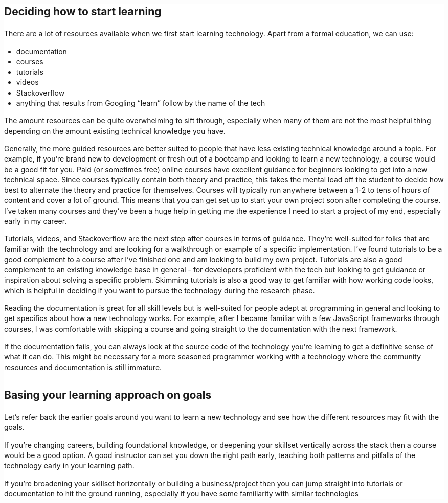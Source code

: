 ## Deciding how to start learning

There are a lot of resources available when we first start learning technology. Apart from a formal education, we can use:

- documentation
- courses
- tutorials
- videos
- Stackoverflow
- anything that results from Googling “learn” follow by the name of the tech

The amount resources can be quite overwhelming to sift through, especially when many of them are not the most helpful thing depending on the amount existing technical knowledge you have.

Generally, the more guided resources are better suited to people that have less existing technical knowledge around a topic. For example, if you’re brand new to development or fresh out of a bootcamp and looking to learn a new technology, a course would be a good fit for you. Paid (or sometimes free) online courses have excellent guidance for beginners looking to get into a new technical space. Since courses typically contain both theory and practice, this takes the mental load off the student to decide how best to alternate the theory and practice for themselves. Courses will typically run anywhere between a 1-2 to tens of hours of content and cover a lot of ground. This means that you can get set up to start your own project soon after completing the course. I’ve taken many courses and they’ve been a huge help in getting me the experience I need to start a project of my end, especially early in my career.

Tutorials, videos, and Stackoverflow are the next step after courses in terms of guidance. They’re well-suited for folks that are familiar with the technology and are looking for a walkthrough or example of a specific implementation. I’ve found tutorials to be a good complement to a course after I’ve finished one and am looking to build my own project. Tutorials are also a good complement to an existing knowledge base in general - for developers proficient with the tech but looking to get guidance or inspiration about solving a specific problem. Skimming tutorials is also a good way to get familiar with how working code looks, which is helpful in deciding if you want to pursue the technology during the research phase.

Reading the documentation is great for all skill levels but is well-suited for people adept at programming in general and looking to get specifics about how a new technology works. For example, after I became familiar with a few JavaScript frameworks through courses, I was comfortable with skipping a course and going straight to the documentation with the next framework.

If the documentation fails, you can always look at the source code of the technology you’re learning to get a definitive sense of what it can do. This might be necessary for a more seasoned programmer working with a technology where the community resources and documentation is still immature.

## Basing your learning approach on goals

Let’s refer back the earlier goals around you want to learn a new technology and see how the different resources may fit with the goals.

If you’re changing careers, building foundational knowledge, or deepening your skillset vertically across the stack then a course would be a good option. A good instructor can set you down the right path early, teaching both patterns and pitfalls of the technology early in your learning path.

If you’re broadening your skillset horizontally or building a business/project then you can jump straight into tutorials or documentation to hit the ground running, especially if you have some familiarity with similar technologies

